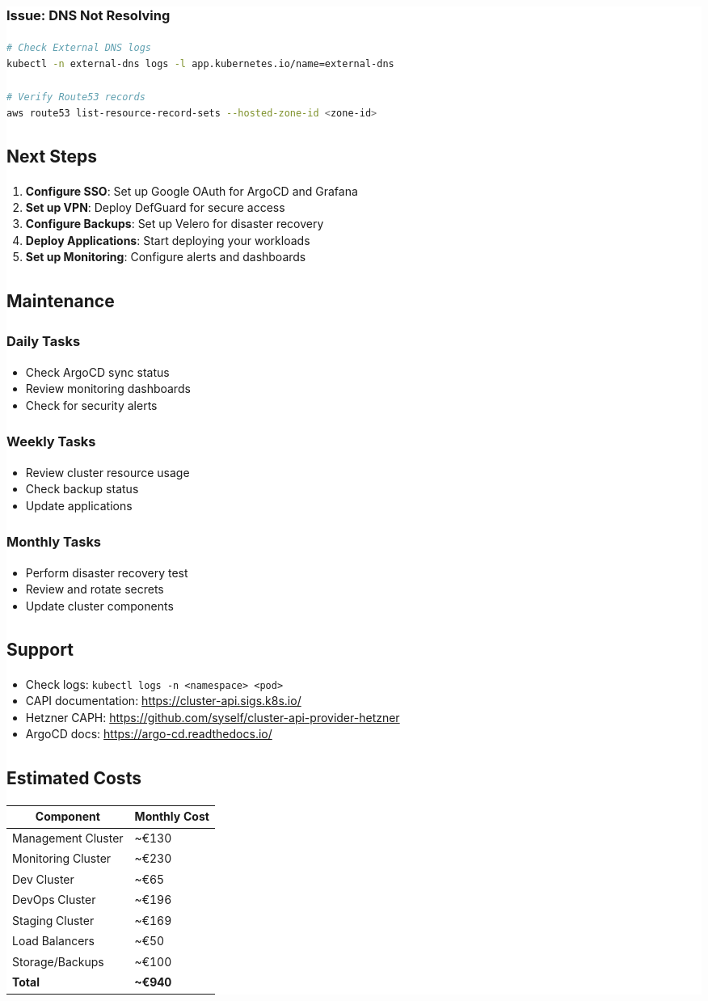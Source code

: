 ### Issue: DNS Not Resolving

```bash
# Check External DNS logs
kubectl -n external-dns logs -l app.kubernetes.io/name=external-dns

# Verify Route53 records
aws route53 list-resource-record-sets --hosted-zone-id <zone-id>
```

## Next Steps

1. **Configure SSO**: Set up Google OAuth for ArgoCD and Grafana
2. **Set up VPN**: Deploy DefGuard for secure access
3. **Configure Backups**: Set up Velero for disaster recovery
4. **Deploy Applications**: Start deploying your workloads
5. **Set up Monitoring**: Configure alerts and dashboards

## Maintenance

### Daily Tasks
- Check ArgoCD sync status
- Review monitoring dashboards
- Check for security alerts

### Weekly Tasks
- Review cluster resource usage
- Check backup status
- Update applications

### Monthly Tasks
- Perform disaster recovery test
- Review and rotate secrets
- Update cluster components

## Support

- Check logs: `kubectl logs -n <namespace> <pod>`
- CAPI documentation: https://cluster-api.sigs.k8s.io/
- Hetzner CAPH: https://github.com/syself/cluster-api-provider-hetzner
- ArgoCD docs: https://argo-cd.readthedocs.io/

## Estimated Costs

| Component | Monthly Cost |
|-----------|-------------|
| Management Cluster | ~€130 |
| Monitoring Cluster | ~€230 |
| Dev Cluster | ~€65 |
| DevOps Cluster | ~€196 |
| Staging Cluster | ~€169 |
| Load Balancers | ~€50 |
| Storage/Backups | ~€100 |
| **Total** | **~€940** |